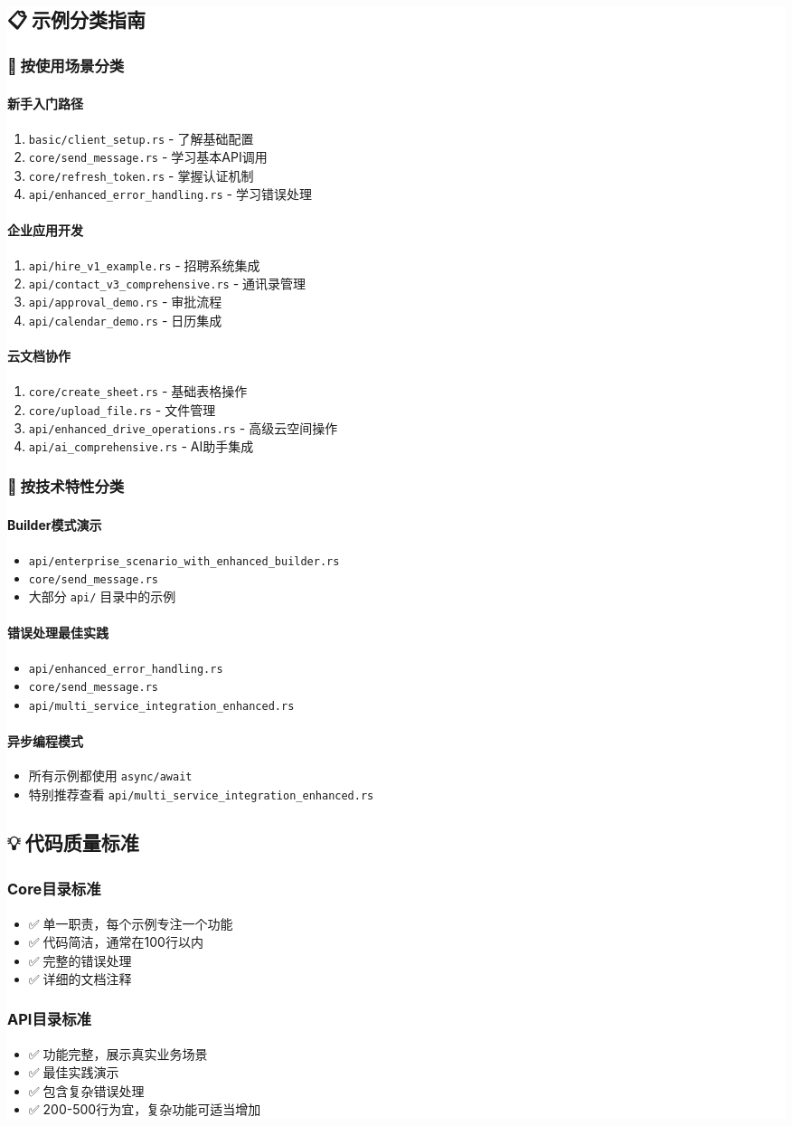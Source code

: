 ## 📋 示例分类指南

### 🎯 按使用场景分类

#### 新手入门路径
1. `basic/client_setup.rs` - 了解基础配置
2. `core/send_message.rs` - 学习基本API调用
3. `core/refresh_token.rs` - 掌握认证机制
4. `api/enhanced_error_handling.rs` - 学习错误处理

#### 企业应用开发
1. `api/hire_v1_example.rs` - 招聘系统集成
2. `api/contact_v3_comprehensive.rs` - 通讯录管理
3. `api/approval_demo.rs` - 审批流程
4. `api/calendar_demo.rs` - 日历集成

#### 云文档协作
1. `core/create_sheet.rs` - 基础表格操作
2. `core/upload_file.rs` - 文件管理
3. `api/enhanced_drive_operations.rs` - 高级云空间操作
4. `api/ai_comprehensive.rs` - AI助手集成

### 🔧 按技术特性分类

#### Builder模式演示
- `api/enterprise_scenario_with_enhanced_builder.rs`
- `core/send_message.rs`
- 大部分 `api/` 目录中的示例

#### 错误处理最佳实践
- `api/enhanced_error_handling.rs`
- `core/send_message.rs`
- `api/multi_service_integration_enhanced.rs`

#### 异步编程模式
- 所有示例都使用 `async/await`
- 特别推荐查看 `api/multi_service_integration_enhanced.rs`

## 💡 代码质量标准

### Core目录标准
- ✅ 单一职责，每个示例专注一个功能
- ✅ 代码简洁，通常在100行以内
- ✅ 完整的错误处理
- ✅ 详细的文档注释

### API目录标准  
- ✅ 功能完整，展示真实业务场景
- ✅ 最佳实践演示
- ✅ 包含复杂错误处理
- ✅ 200-500行为宜，复杂功能可适当增加
